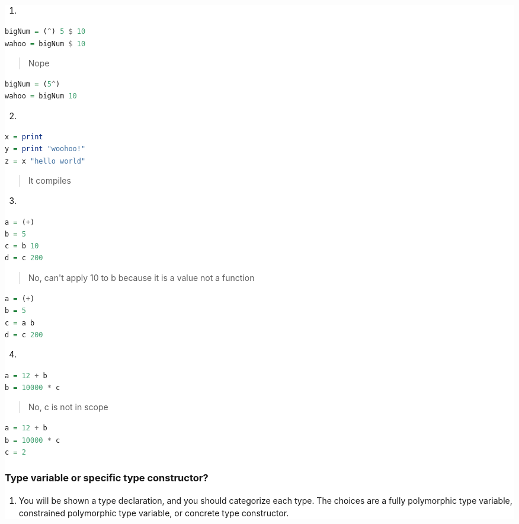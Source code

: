1.

  ```haskell
  bigNum = (^) 5 $ 10
  wahoo = bigNum $ 10
  ```

  > Nope

  ```haskell
  bigNum = (5^)
  wahoo = bigNum 10
  ```

2.

  ```haskell
  x = print
  y = print "woohoo!"
  z = x "hello world"
  ```

  > It compiles

3.

  ```haskell
  a = (+)
  b = 5
  c = b 10
  d = c 200
  ```

  > No, can't apply 10 to b because it is a value not a function

  ```haskell
  a = (+)
  b = 5
  c = a b
  d = c 200
  ```

4.

  ```haskell
  a = 12 + b
  b = 10000 * c
  ```

  > No, c is not in scope

  ```haskell
  a = 12 + b
  b = 10000 * c
  c = 2
  ```

### Type variable or specific type constructor?

1. You will be shown a type declaration, and you should
categorize each type. The choices are a fully polymorphic
type variable, constrained polymorphic type variable, or
concrete type constructor.
